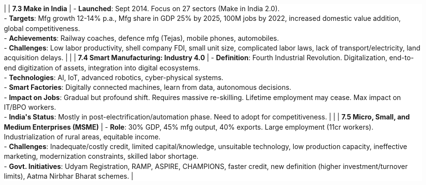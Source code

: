 |                                               | **7.3 Make in India**                                                  | - **Launched**: Sept 2014. Focus on 27 sectors (Make in India 2.0).<br>- **Targets**: Mfg growth 12-14% p.a., Mfg share in GDP 25% by 2025, 100M jobs by 2022, increased domestic value addition, global competitiveness.<br>- **Achievements**: Railway coaches, defence mfg (Tejas), mobile phones, automobiles.<br>- **Challenges**: Low labor productivity, shell company FDI, small unit size, complicated labor laws, lack of transport/electricity, land acquisition delays.                                                                                                                                                                                                                                                                                                                                                                                                                                                                                                                                                                                                                                                                                                                                                                                                                                                                                                                                                                                                                                                                                                                                                                                                                                                                                                                                                                                                                                                  |
|                                               | **7.4 Smart Manufacturing: Industry 4.0**                              | - **Definition**: Fourth Industrial Revolution. Digitalization, end-to-end digitization of assets, integration into digital ecosystems.<br>- **Technologies**: AI, IoT, advanced robotics, cyber-physical systems.<br>- **Smart Factories**: Digitally connected machines, learn from data, autonomous decisions.<br>- **Impact on Jobs**: Gradual but profound shift. Requires massive re-skilling. Lifetime employment may cease. Max impact on IT/BPO workers.<br>- **India's Status**: Mostly in post-electrification/automation phase. Need to adopt for competitiveness.                                                                                                                                                                                                                                                                                                                                                                                                                                                                                                                                                                                                                                                                                                                                                                                                                                                                                                                                                                                                                                                                                                                                                                                                                                                                                                                                                       |
|                                               | **7.5 Micro, Small, and Medium Enterprises (MSME)**                    | - **Role**: 30% GDP, 45% mfg output, 40% exports. Large employment (11cr workers). Industrialization of rural areas, equitable income.<br>- **Challenges**: Inadequate/costly credit, limited capital/knowledge, unsuitable technology, low production capacity, ineffective marketing, modernization constraints, skilled labor shortage.<br>- **Govt. Initiatives**: Udyam Registration, RAMP, ASPIRE, CHAMPIONS, faster credit, new definition (higher investment/turnover limits), Aatma Nirbhar Bharat schemes.                                                                                                                                                                                                                                                                                                                                                                                                                                                                                                                                                                                                                                                                                                                                                                                                                                                                                                                                                                                                                                                                                                                                                                                                                                                                                                                                                                                                                 |